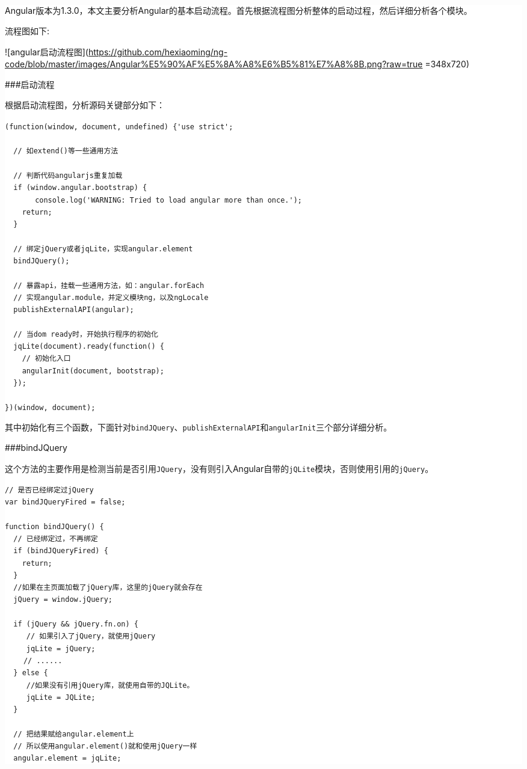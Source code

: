 Angular版本为1.3.0，本文主要分析Angular的基本启动流程。首先根据流程图分析整体的启动过程，然后详细分析各个模块。

流程图如下:

![angular启动流程图](https://github.com/hexiaoming/ng-code/blob/master/images/Angular%E5%90%AF%E5%8A%A8%E6%B5%81%E7%A8%8B.png?raw=true =348x720)

###启动流程

根据启动流程图，分析源码关键部分如下：

```
(function(window, document, undefined) {'use strict';

  // 如extend()等一些通用方法

  // 判断代码angularjs重复加载
  if (window.angular.bootstrap) {
       console.log('WARNING: Tried to load angular more than once.');
    return;
  }

  // 绑定jQuery或者jqLite，实现angular.element  
  bindJQuery();

  // 暴露api，挂载一些通用方法，如：angular.forEach
  // 实现angular.module，并定义模块ng，以及ngLocale
  publishExternalAPI(angular);

  // 当dom ready时，开始执行程序的初始化
  jqLite(document).ready(function() {
    // 初始化入口
    angularInit(document, bootstrap);
  });

})(window, document);
```

其中初始化有三个函数，下面针对`bindJQuery`、`publishExternalAPI`和`angularInit`三个部分详细分析。

###bindJQuery

这个方法的主要作用是检测当前是否引用`JQuery`，没有则引入Angular自带的`jQLite`模块，否则使用引用的`jQuery`。

```
// 是否已经绑定过jQuery
var bindJQueryFired = false;

function bindJQuery() {  
  // 已经绑定过，不再绑定
  if (bindJQueryFired) {
    return;
  }
  //如果在主页面加载了jQuery库，这里的jQuery就会存在
  jQuery = window.jQuery;

  if (jQuery && jQuery.fn.on) {
     // 如果引入了jQuery，就使用jQuery
     jqLite = jQuery;
　　 // ......
  } else {
     //如果没有引用jQuery库，就使用自带的JQLite。
     jqLite = JQLite;
  }

  // 把结果赋给angular.element上
  // 所以使用angular.element()就和使用jQuery一样
  angular.element = jqLite;

```
